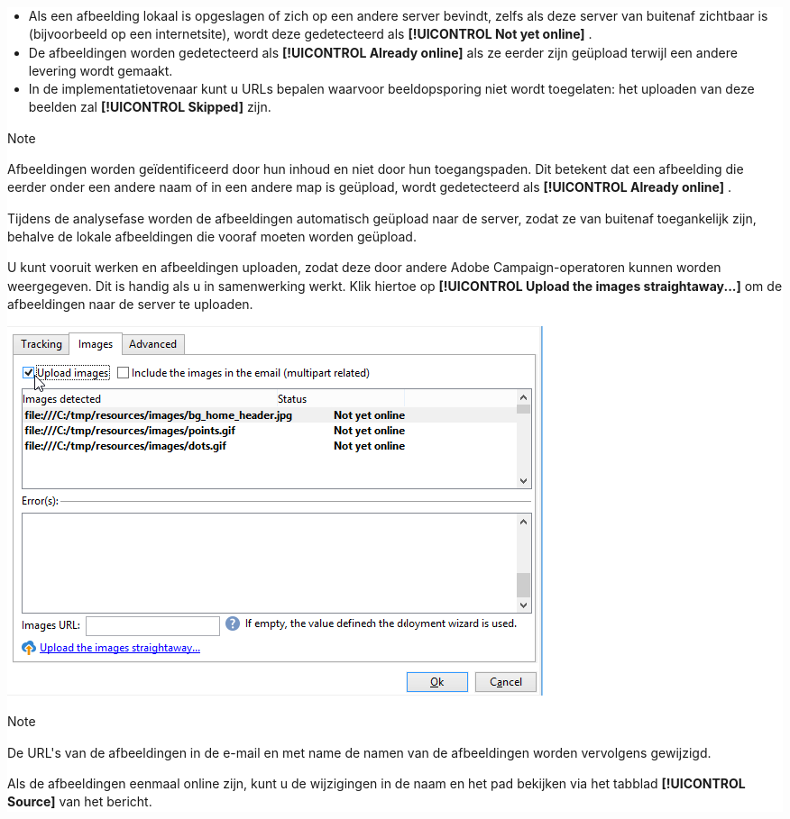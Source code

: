 * Als een afbeelding lokaal is opgeslagen of zich op een andere server bevindt, zelfs als deze server van buitenaf zichtbaar is (bijvoorbeeld op een internetsite), wordt deze gedetecteerd als **[!UICONTROL Not yet online]** .
* De afbeeldingen worden gedetecteerd als **[!UICONTROL Already online]** als ze eerder zijn geüpload terwijl een andere levering wordt gemaakt.
* In de implementatietovenaar kunt u URLs bepalen waarvoor beeldopsporing niet wordt toegelaten: het uploaden van deze beelden zal **[!UICONTROL Skipped]** zijn.

>[!NOTE]
>
>Afbeeldingen worden geïdentificeerd door hun inhoud en niet door hun toegangspaden. Dit betekent dat een afbeelding die eerder onder een andere naam of in een andere map is geüpload, wordt gedetecteerd als **[!UICONTROL Already online]** .

Tijdens de analysefase worden de afbeeldingen automatisch geüpload naar de server, zodat ze van buitenaf toegankelijk zijn, behalve de lokale afbeeldingen die vooraf moeten worden geüpload.

U kunt vooruit werken en afbeeldingen uploaden, zodat deze door andere Adobe Campaign-operatoren kunnen worden weergegeven. Dit is handig als u in samenwerking werkt. Klik hiertoe op **[!UICONTROL Upload the images straightaway...]** om de afbeeldingen naar de server te uploaden.

![](assets/s_ncs_user_images_in_delivery_wiz_3.png)

>[!NOTE]
>
>De URL&#39;s van de afbeeldingen in de e-mail en met name de namen van de afbeeldingen worden vervolgens gewijzigd.

Als de afbeeldingen eenmaal online zijn, kunt u de wijzigingen in de naam en het pad bekijken via het tabblad **[!UICONTROL Source]** van het bericht.
